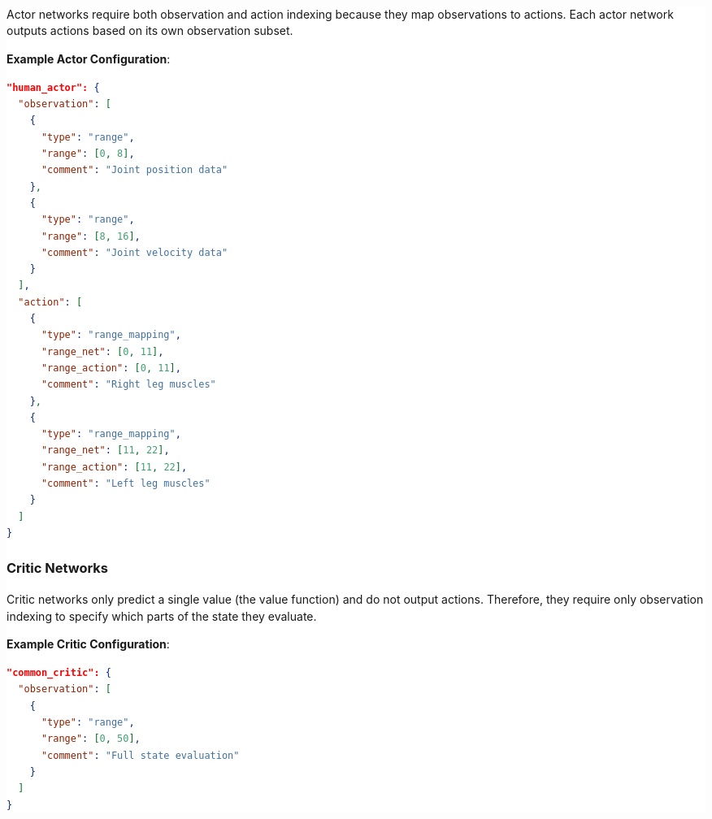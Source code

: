 Actor networks require both observation and action indexing because they map observations to actions. Each actor network outputs actions based on its own observation subset.

**Example Actor Configuration**:
```json
"human_actor": {
  "observation": [
    {
      "type": "range",
      "range": [0, 8],
      "comment": "Joint position data"
    },
    {
      "type": "range", 
      "range": [8, 16],
      "comment": "Joint velocity data"
    }
  ],
  "action": [
    {
      "type": "range_mapping",
      "range_net": [0, 11],
      "range_action": [0, 11],
      "comment": "Right leg muscles"
    },
    {
      "type": "range_mapping",
      "range_net": [11, 22],
      "range_action": [11, 22],
      "comment": "Left leg muscles"
    }
  ]
}
```

### Critic Networks

Critic networks only predict a single value (the value function) and do not output actions. Therefore, they require only observation indexing to specify which parts of the state they evaluate.

**Example Critic Configuration**:
```json
"common_critic": {
  "observation": [
    {
      "type": "range",
      "range": [0, 50],
      "comment": "Full state evaluation"
    }
  ]
}
```
